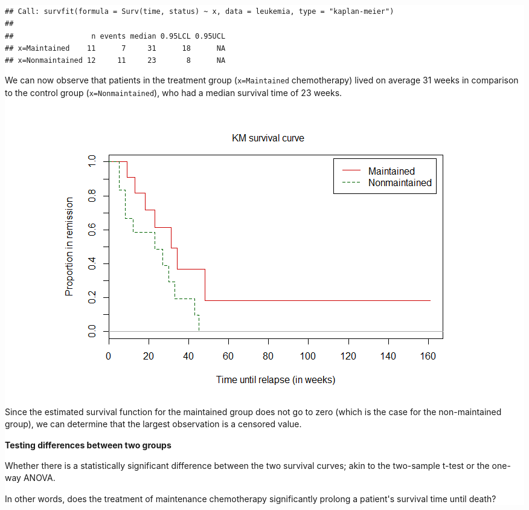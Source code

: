     ## Call: survfit(formula = Surv(time, status) ~ x, data = leukemia, type = "kaplan-meier")
    ## 
    ##                  n events median 0.95LCL 0.95UCL
    ## x=Maintained    11      7     31      18      NA
    ## x=Nonmaintained 12     11     23       8      NA

We can now observe that patients in the treatment group (`x=Maintained`
chemotherapy) lived on average 31 weeks in comparison to the control
group (`x=Nonmaintained`), who had a median survival time of 23 weeks.

<img src="img/Survival_of_the_Fittest_files/unnamed-chunk-16-1.png" style="display: block; margin: auto;" />

Since the estimated survival function for the maintained group does not
go to zero (which is the case for the non-maintained group), we can
determine that the largest observation is a censored value.

**Testing differences between two groups**

Whether there is a statistically significant difference between the two
survival curves; akin to the two-sample t-test or the one-way ANOVA.

In other words, does the treatment of maintenance chemotherapy
significantly prolong a patient's survival time until death?

